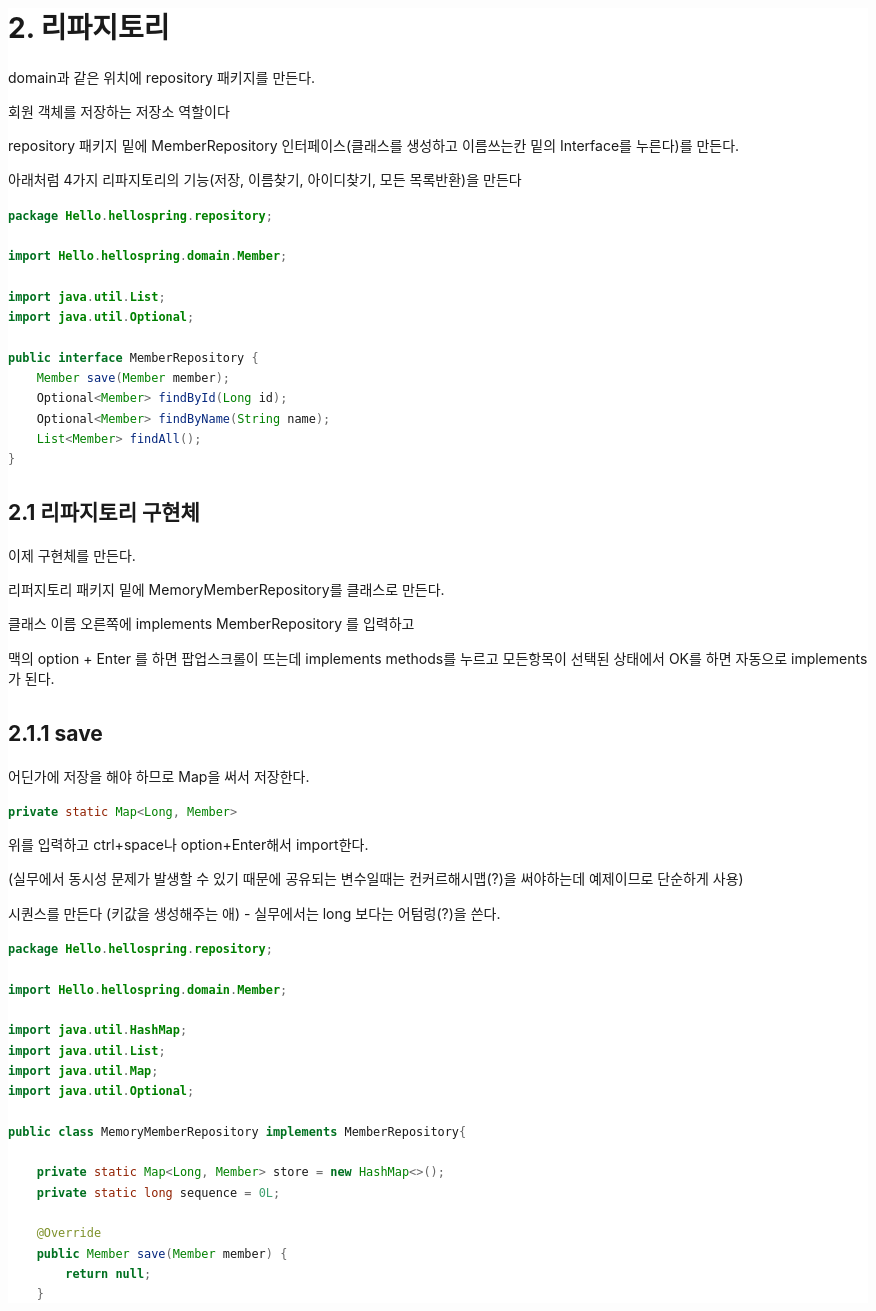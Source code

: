 # 2. 리파지토리
domain과 같은 위치에 repository 패키지를 만든다.

회원 객체를 저장하는 저장소 역할이다

repository 패키지 밑에 MemberRepository 인터페이스(클래스를 생성하고 이름쓰는칸 밑의 Interface를 누른다)를 만든다.

아래처럼 4가지 리파지토리의 기능(저장, 이름찾기, 아이디찾기, 모든 목록반환)을 만든다

```java
package Hello.hellospring.repository;

import Hello.hellospring.domain.Member;

import java.util.List;
import java.util.Optional;

public interface MemberRepository {
    Member save(Member member);
    Optional<Member> findById(Long id);
    Optional<Member> findByName(String name);
    List<Member> findAll();
}
```

## 2.1 리파지토리 구현체
이제 구현체를 만든다.

리퍼지토리 패키지 밑에 MemoryMemberRepository를 클래스로 만든다.

클래스 이름 오른쪽에 implements MemberRepository 를 입력하고

맥의 option + Enter 를 하면 팝업스크롤이 뜨는데 implements methods를 누르고 모든항목이 선택된 상태에서 OK를 하면 자동으로 implements가 된다.

## 2.1.1 save

어딘가에 저장을 해야 하므로 Map을 써서 저장한다.
```java
private static Map<Long, Member>
```
위를 입력하고 ctrl+space나 option+Enter해서 import한다.

(실무에서 동시성 문제가 발생할 수 있기 때문에 공유되는 변수일때는 컨커르해시맵(?)을 써야하는데 예제이므로 단순하게 사용)

시퀀스를 만든다 (키값을 생성해주는 애) - 실무에서는 long  보다는 어텀렁(?)을 쓴다.

```java
package Hello.hellospring.repository;

import Hello.hellospring.domain.Member;

import java.util.HashMap;
import java.util.List;
import java.util.Map;
import java.util.Optional;

public class MemoryMemberRepository implements MemberRepository{

    private static Map<Long, Member> store = new HashMap<>();
    private static long sequence = 0L;

    @Override
    public Member save(Member member) {
        return null;
    }

```